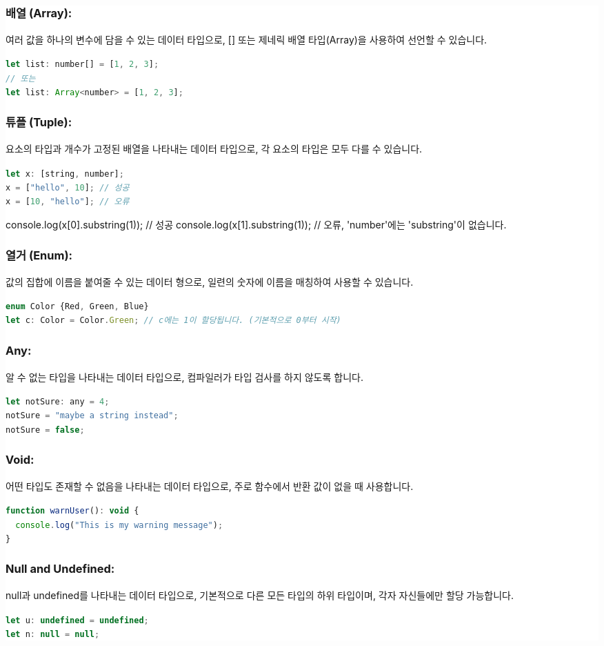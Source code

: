 ### 배열 (Array):

여러 값을 하나의 변수에 담을 수 있는 데이터 타입으로, [] 또는 제네릭 배열 타입(Array<elemType>)을 사용하여 선언할 수 있습니다.

```jsx
let list: number[] = [1, 2, 3];
// 또는
let list: Array<number> = [1, 2, 3];
```

### 튜플 (Tuple):

요소의 타입과 개수가 고정된 배열을 나타내는 데이터 타입으로, 각 요소의 타입은 모두 다를 수 있습니다.

```jsx
let x: [string, number];
x = ["hello", 10]; // 성공
x = [10, "hello"]; // 오류
```

console.log(x[0].substring(1)); // 성공
console.log(x[1].substring(1)); // 오류, 'number'에는 'substring'이 없습니다.

### 열거 (Enum):

값의 집합에 이름을 붙여줄 수 있는 데이터 형으로, 일련의 숫자에 이름을 매칭하여 사용할 수 있습니다.

```jsx
enum Color {Red, Green, Blue}
let c: Color = Color.Green; // c에는 1이 할당됩니다. (기본적으로 0부터 시작)
```

### Any:

알 수 없는 타입을 나타내는 데이터 타입으로, 컴파일러가 타입 검사를 하지 않도록 합니다.

```jsx
let notSure: any = 4;
notSure = "maybe a string instead";
notSure = false;
```

### Void:

어떤 타입도 존재할 수 없음을 나타내는 데이터 타입으로, 주로 함수에서 반환 값이 없을 때 사용합니다.

```jsx
function warnUser(): void {
  console.log("This is my warning message");
}
```

### Null and Undefined:

null과 undefined를 나타내는 데이터 타입으로, 기본적으로 다른 모든 타입의 하위 타입이며, 각자 자신들에만 할당 가능합니다.

```jsx
let u: undefined = undefined;
let n: null = null;
```


  [index: number]: string;